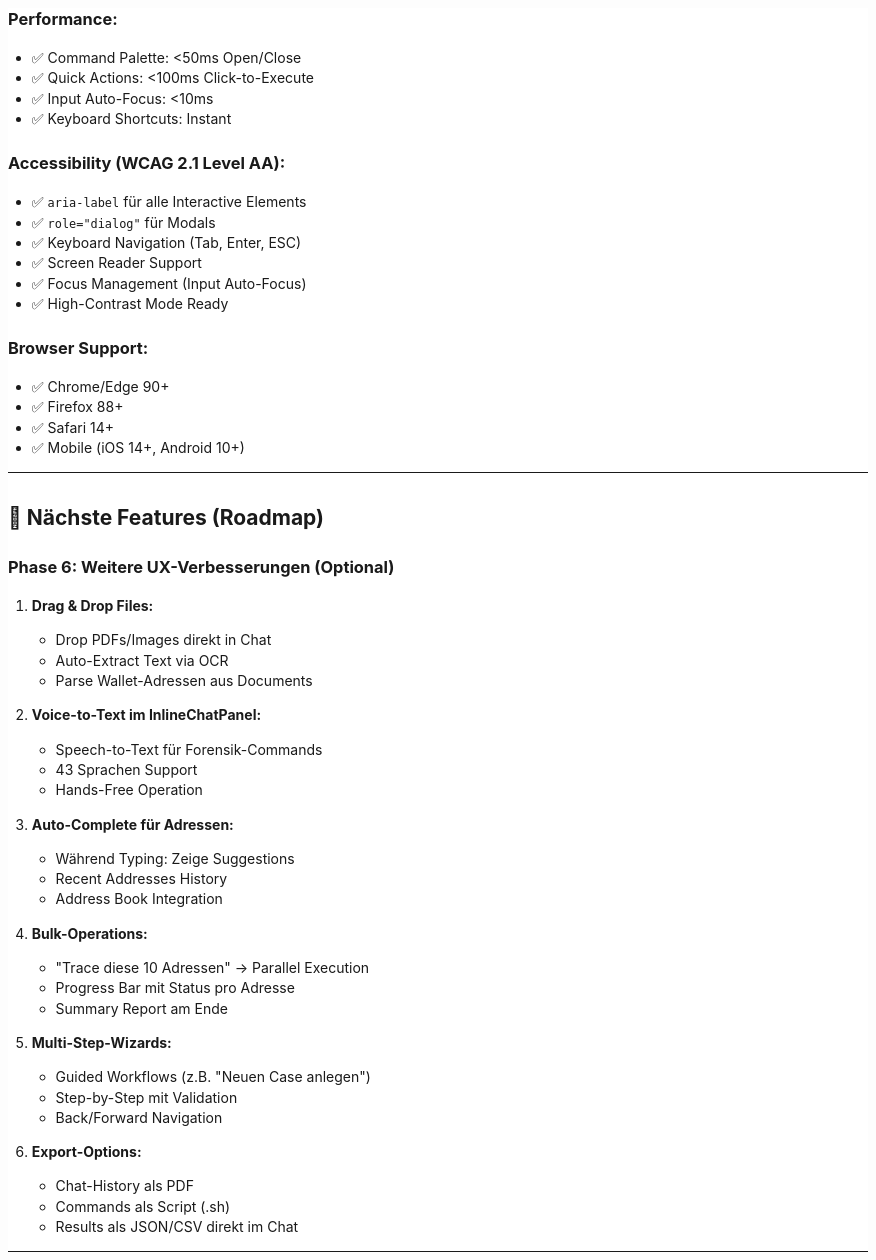 ### **Performance:**
- ✅ Command Palette: <50ms Open/Close
- ✅ Quick Actions: <100ms Click-to-Execute
- ✅ Input Auto-Focus: <10ms
- ✅ Keyboard Shortcuts: Instant

### **Accessibility (WCAG 2.1 Level AA):**
- ✅ `aria-label` für alle Interactive Elements
- ✅ `role="dialog"` für Modals
- ✅ Keyboard Navigation (Tab, Enter, ESC)
- ✅ Screen Reader Support
- ✅ Focus Management (Input Auto-Focus)
- ✅ High-Contrast Mode Ready

### **Browser Support:**
- ✅ Chrome/Edge 90+
- ✅ Firefox 88+
- ✅ Safari 14+
- ✅ Mobile (iOS 14+, Android 10+)

---

## 🚀 Nächste Features (Roadmap)

### **Phase 6: Weitere UX-Verbesserungen (Optional)**

1. **Drag & Drop Files:**
   - Drop PDFs/Images direkt in Chat
   - Auto-Extract Text via OCR
   - Parse Wallet-Adressen aus Documents

2. **Voice-to-Text im InlineChatPanel:**
   - Speech-to-Text für Forensik-Commands
   - 43 Sprachen Support
   - Hands-Free Operation

3. **Auto-Complete für Adressen:**
   - Während Typing: Zeige Suggestions
   - Recent Addresses History
   - Address Book Integration

4. **Bulk-Operations:**
   - "Trace diese 10 Adressen" → Parallel Execution
   - Progress Bar mit Status pro Adresse
   - Summary Report am Ende

5. **Multi-Step-Wizards:**
   - Guided Workflows (z.B. "Neuen Case anlegen")
   - Step-by-Step mit Validation
   - Back/Forward Navigation

6. **Export-Options:**
   - Chat-History als PDF
   - Commands als Script (.sh)
   - Results als JSON/CSV direkt im Chat

---